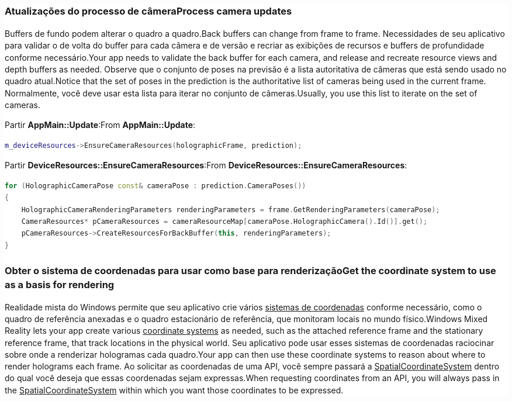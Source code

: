 ### <a name="process-camera-updates"></a><span data-ttu-id="15b5d-123">Atualizações do processo de câmera</span><span class="sxs-lookup"><span data-stu-id="15b5d-123">Process camera updates</span></span>

<span data-ttu-id="15b5d-124">Buffers de fundo podem alterar o quadro a quadro.</span><span class="sxs-lookup"><span data-stu-id="15b5d-124">Back buffers can change from frame to frame.</span></span> <span data-ttu-id="15b5d-125">Necessidades de seu aplicativo para validar o de volta do buffer para cada câmera e de versão e recriar as exibições de recursos e buffers de profundidade conforme necessário.</span><span class="sxs-lookup"><span data-stu-id="15b5d-125">Your app needs to validate the back buffer for each camera, and release and recreate resource views and depth buffers as needed.</span></span> <span data-ttu-id="15b5d-126">Observe que o conjunto de poses na previsão é a lista autoritativa de câmeras que está sendo usado no quadro atual.</span><span class="sxs-lookup"><span data-stu-id="15b5d-126">Notice that the set of poses in the prediction is the authoritative list of cameras being used in the current frame.</span></span> <span data-ttu-id="15b5d-127">Normalmente, você deve usar esta lista para iterar no conjunto de câmeras.</span><span class="sxs-lookup"><span data-stu-id="15b5d-127">Usually, you use this list to iterate on the set of cameras.</span></span>

<span data-ttu-id="15b5d-128">Partir **AppMain::Update**:</span><span class="sxs-lookup"><span data-stu-id="15b5d-128">From **AppMain::Update**:</span></span>

```cpp
m_deviceResources->EnsureCameraResources(holographicFrame, prediction);
```

<span data-ttu-id="15b5d-129">Partir **DeviceResources::EnsureCameraResources**:</span><span class="sxs-lookup"><span data-stu-id="15b5d-129">From **DeviceResources::EnsureCameraResources**:</span></span>

```cpp
for (HolographicCameraPose const& cameraPose : prediction.CameraPoses())
{
    HolographicCameraRenderingParameters renderingParameters = frame.GetRenderingParameters(cameraPose);
    CameraResources* pCameraResources = cameraResourceMap[cameraPose.HolographicCamera().Id()].get();
    pCameraResources->CreateResourcesForBackBuffer(this, renderingParameters);
}
```

### <a name="get-the-coordinate-system-to-use-as-a-basis-for-rendering"></a><span data-ttu-id="15b5d-130">Obter o sistema de coordenadas para usar como base para renderização</span><span class="sxs-lookup"><span data-stu-id="15b5d-130">Get the coordinate system to use as a basis for rendering</span></span>

<span data-ttu-id="15b5d-131">Realidade mista do Windows permite que seu aplicativo crie vários [sistemas de coordenadas](coordinate-systems-in-directx.md) conforme necessário, como o quadro de referência anexadas e o quadro estacionário de referência, que monitoram locais no mundo físico.</span><span class="sxs-lookup"><span data-stu-id="15b5d-131">Windows Mixed Reality lets your app create various [coordinate systems](coordinate-systems-in-directx.md) as needed, such as the attached reference frame and the stationary reference frame, that track locations in the physical world.</span></span> <span data-ttu-id="15b5d-132">Seu aplicativo pode usar esses sistemas de coordenadas raciocinar sobre onde a renderizar hologramas cada quadro.</span><span class="sxs-lookup"><span data-stu-id="15b5d-132">Your app can then use these coordinate systems to reason about where to render holograms each frame.</span></span> <span data-ttu-id="15b5d-133">Ao solicitar as coordenadas de uma API, você sempre passará a <a href="https://docs.microsoft.com/uwp/api/windows.perception.spatial.spatialcoordinatesystem" target="_blank">SpatialCoordinateSystem</a> dentro do qual você deseja que essas coordenadas sejam expressas.</span><span class="sxs-lookup"><span data-stu-id="15b5d-133">When requesting coordinates from an API, you will always pass in the <a href="https://docs.microsoft.com/uwp/api/windows.perception.spatial.spatialcoordinatesystem" target="_blank">SpatialCoordinateSystem</a> within which you want those coordinates to be expressed.</span></span>
